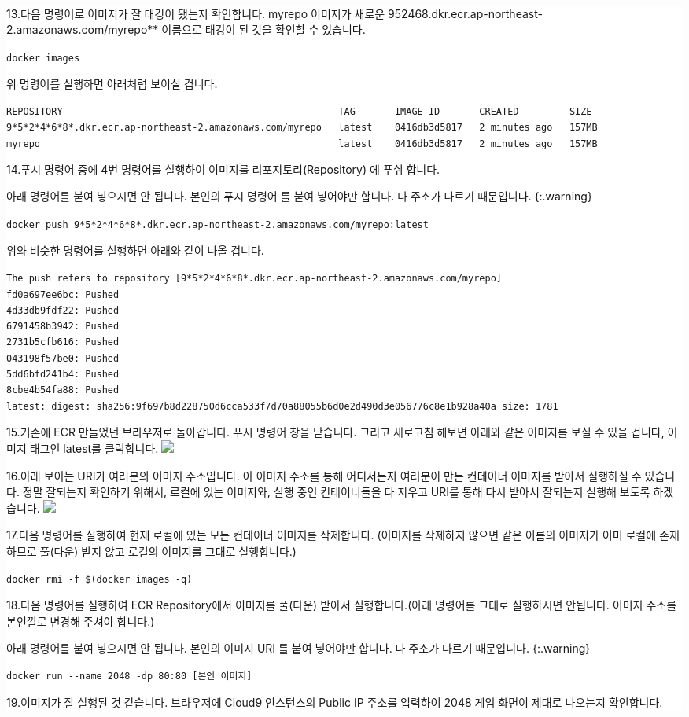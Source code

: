 13.다음 명령어로 이미지가 잘 태깅이 됐는지 확인합니다. myrepo 이미지가 새로운 952468.dkr.ecr.ap-northeast-2.amazonaws.com/myrepo** 이름으로 태깅이 된 것을 확인할 수 있습니다.
```
docker images
```
위 명령어를 실행하면 아래처럼 보이실 겁니다.
```
REPOSITORY                                                 TAG       IMAGE ID       CREATED         SIZE
9*5*2*4*6*8*.dkr.ecr.ap-northeast-2.amazonaws.com/myrepo   latest    0416db3d5817   2 minutes ago   157MB
myrepo                                                     latest    0416db3d5817   2 minutes ago   157MB
```

14.푸시 명령어 중에 4번 명령어를 실행하여 이미지를 리포지토리(Repository) 에 푸쉬 합니다.

아래 명령어를 붙여 넣으시면 안 됩니다. 본인의 푸시 명령어 를 붙여 넣어야만 합니다. 다 주소가 다르기 때문입니다.
{:.warning}
```
docker push 9*5*2*4*6*8*.dkr.ecr.ap-northeast-2.amazonaws.com/myrepo:latest
```
위와 비슷한 명령어를 실행하면 아래와 같이 나올 겁니다.
```
The push refers to repository [9*5*2*4*6*8*.dkr.ecr.ap-northeast-2.amazonaws.com/myrepo]
fd0a697ee6bc: Pushed 
4d33db9fdf22: Pushed 
6791458b3942: Pushed 
2731b5cfb616: Pushed 
043198f57be0: Pushed 
5dd6bfd241b4: Pushed 
8cbe4b54fa88: Pushed 
latest: digest: sha256:9f697b8d228750d6cca533f7d70a88055b6d0e2d490d3e056776c8e1b928a40a size: 1781
```

15.기존에 ECR 만들었던 브라우저로 돌아갑니다. 푸시 명령어 창을 닫습니다. 그리고 새로고침 해보면 아래와 같은 이미지를 보실 수 있을 겁니다, 이미지 태그인 latest를 클릭합니다.
<img src='http://drive.google.com/thumbnail?id=14P-yifqW9SgRQfQiECgXSaAfcl6MGByh&sz=w1000' /><br>

16.아래 보이는 URI가 여러분의 이미지 주소입니다. 이 이미지 주소를 통해 어디서든지 여러분이 만든 컨테이너 이미지를 받아서 실행하실 수 있습니다. 정말 잘되는지 확인하기 위해서, 로컬에 있는 이미지와, 실행 중인 컨테이너들을 다 지우고 URI를 통해 다시 받아서 잘되는지 실행해 보도록 하겠습니다.
<img src='http://drive.google.com/thumbnail?id=1nx9VyjZJkoVqH-TnIESWzLXObnffnmSL&sz=w1000' /><br>

17.다음 명령어를 실행하여 현재 로컬에 있는 모든 컨테이너 이미지를 삭제합니다. (이미지를 삭제하지 않으면 같은 이름의 이미지가 이미 로컬에 존재 하므로 풀(다운) 받지 않고 로컬의 이미지를 그대로 실행합니다.)
```
docker rmi -f $(docker images -q)
```

18.다음 명령어를 실행하여 ECR Repository에서 이미지를 풀(다운) 받아서 실행합니다.(아래 명령어를 그대로 실행하시면 안됩니다. 이미지 주소를 본인껄로 변경해 주셔야 합니다.)

아래 명령어를 붙여 넣으시면 안 됩니다. 본인의 이미지 URI 를 붙여 넣어야만 합니다. 다 주소가 다르기 때문입니다.
{:.warning}
```
docker run --name 2048 -dp 80:80 [본인 이미지]
```

19.이미지가 잘 실행된 것 같습니다. 브라우저에 Cloud9 인스턴스의 Public IP 주소를 입력하여 2048 게임 화면이 제대로 나오는지 확인합니다.
